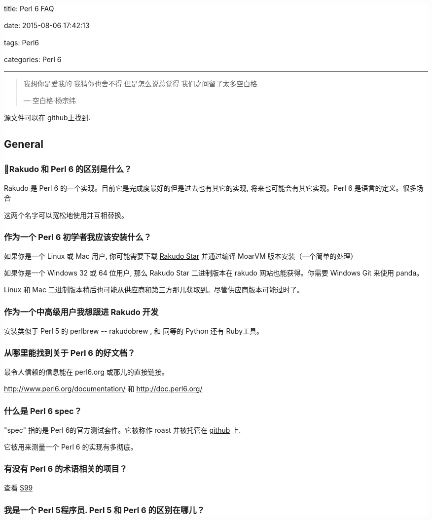 title: Perl 6 FAQ

date: 2015-08-06 17:42:13

tags: Perl6

categories: Perl 6

---

<blockquote class="blockquote-center">我想你是爱我的 我猜你也舍不得 但是怎么说总觉得 我们之间留了太多空白格

— 空白格·杨宗纬

</blockquote>

源文件可以在 [github](https://github.com/perl6/faq)上找到.



## General

### Rakudo 和 Perl 6 的区别是什么？

Rakudo 是 Perl 6 的一个实现。目前它是完成度最好的但是过去也有其它的实现, 将来也可能会有其它实现。Perl 6 是语言的定义。很多场合

这两个名字可以宽松地使用并互相替换。

### 作为一个 Perl 6 初学者我应该安装什么？

如果你是一个 Linux 或 Mac 用户, 你可能需要下载 [Rakudo Star](http://rakudo.org/downloads/star/) 并通过编译 MoarVM 版本安装（一个简单的处理）

如果你是一个 Windows 32 或 64 位用户, 那么 Rakudo Star 二进制版本在 rakudo 网站也能获得。你需要 Windows Git 来使用 panda。

Linux 和 Mac 二进制版本稍后也可能从供应商和第三方那儿获取到。尽管供应商版本可能过时了。

### 作为一个中高级用户我想跟进 Rakudo 开发

安装类似于 Perl 5 的 perlbrew -- rakudobrew , 和 同等的 Python 还有 Ruby工具。

### 从哪里能找到关于 Perl 6 的好文档？

最令人信赖的信息能在 perl6.org 或那儿的直接链接。

http://www.perl6.org/documentation/ 和 http://doc.perl6.org/

### 什么是 Perl 6 spec？

"spec" 指的是 Perl 6的官方测试套件。它被称作 roast 并被托管在 [github](https://github.com/perl6/roast) 上.

它被用来测量一个 Perl 6 的实现有多彻底。

### 有没有 Perl 6 的术语相关的项目？

查看 [S99](http://design.perl6.org/S99.html)

### 我是一个 Perl 5程序员. Perl 5 和 Perl 6 的区别在哪儿？
